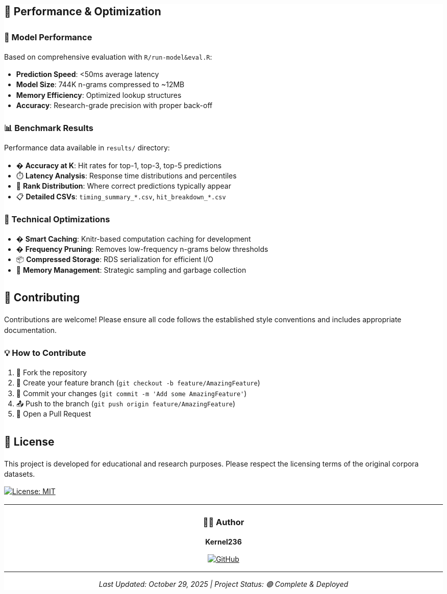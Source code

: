 ## 🚀 Performance & Optimization

### 🎯 Model Performance
Based on comprehensive evaluation with `R/run-model&eval.R`:

- **Prediction Speed**: <50ms average latency
- **Model Size**: 744K n-grams compressed to ~12MB  
- **Memory Efficiency**: Optimized lookup structures
- **Accuracy**: Research-grade precision with proper back-off

### 📊 Benchmark Results
Performance data available in `results/` directory:

- � **Accuracy at K**: Hit rates for top-1, top-3, top-5 predictions
- ⏱️ **Latency Analysis**: Response time distributions and percentiles
- 🎯 **Rank Distribution**: Where correct predictions typically appear
- 📋 **Detailed CSVs**: `timing_summary_*.csv`, `hit_breakdown_*.csv`

### 💾 Technical Optimizations
- � **Smart Caching**: Knitr-based computation caching for development
- � **Frequency Pruning**: Removes low-frequency n-grams below thresholds
- 📦 **Compressed Storage**: RDS serialization for efficient I/O
- 🧠 **Memory Management**: Strategic sampling and garbage collection


## 🤝 Contributing

Contributions are welcome! Please ensure all code follows the established style conventions and includes appropriate documentation.

### 💡 How to Contribute
1. 🍴 Fork the repository
2. 🌟 Create your feature branch (`git checkout -b feature/AmazingFeature`)
3. 💾 Commit your changes (`git commit -m 'Add some AmazingFeature'`)
4. 📤 Push to the branch (`git push origin feature/AmazingFeature`)
5. 🔄 Open a Pull Request

## 📄 License

This project is developed for educational and research purposes. Please respect the licensing terms of the original corpora datasets.

[![License: MIT](https://img.shields.io/badge/License-MIT-yellow.svg)](https://opensource.org/licenses/MIT)

---

<div align="center">

### 👨‍💻 Author

**Kernel236**

[![GitHub](https://img.shields.io/badge/GitHub-100000?style=for-the-badge&logo=github&logoColor=white)](https://github.com/Kernel236)

---

*Last Updated: October 29, 2025 | Project Status: 🟢 Complete & Deployed*

</div>